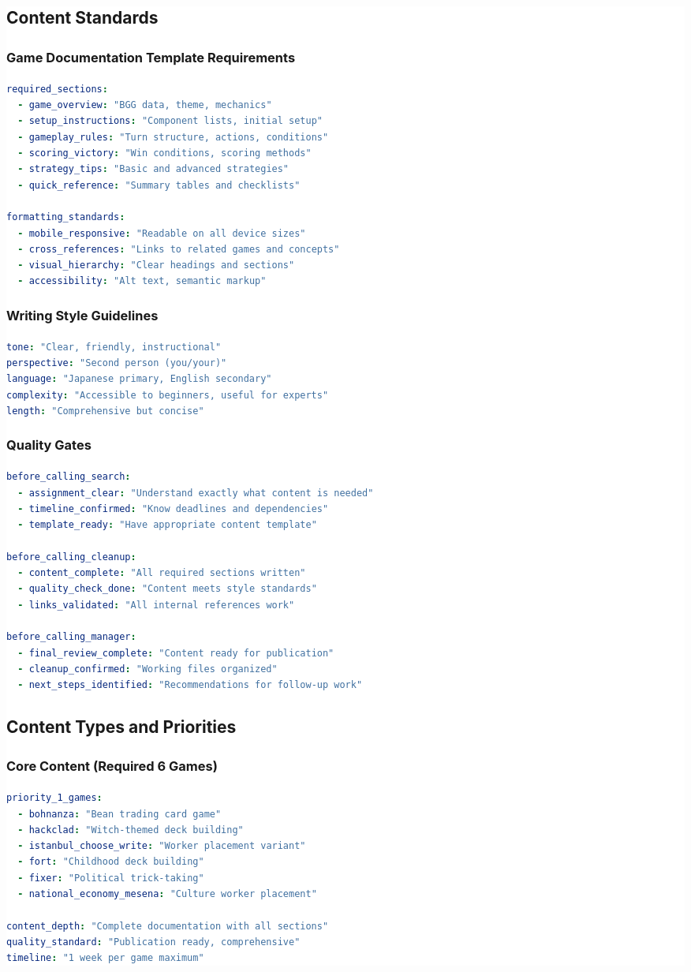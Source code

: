 ## Content Standards

### Game Documentation Template Requirements
```yaml
required_sections:
  - game_overview: "BGG data, theme, mechanics"
  - setup_instructions: "Component lists, initial setup"
  - gameplay_rules: "Turn structure, actions, conditions"
  - scoring_victory: "Win conditions, scoring methods"
  - strategy_tips: "Basic and advanced strategies"
  - quick_reference: "Summary tables and checklists"
  
formatting_standards:
  - mobile_responsive: "Readable on all device sizes"
  - cross_references: "Links to related games and concepts"
  - visual_hierarchy: "Clear headings and sections"
  - accessibility: "Alt text, semantic markup"
```

### Writing Style Guidelines
```yaml
tone: "Clear, friendly, instructional"
perspective: "Second person (you/your)"
language: "Japanese primary, English secondary"
complexity: "Accessible to beginners, useful for experts"
length: "Comprehensive but concise"
```

### Quality Gates
```yaml
before_calling_search:
  - assignment_clear: "Understand exactly what content is needed"
  - timeline_confirmed: "Know deadlines and dependencies"
  - template_ready: "Have appropriate content template"

before_calling_cleanup:
  - content_complete: "All required sections written"
  - quality_check_done: "Content meets style standards"
  - links_validated: "All internal references work"

before_calling_manager:
  - final_review_complete: "Content ready for publication"
  - cleanup_confirmed: "Working files organized"
  - next_steps_identified: "Recommendations for follow-up work"
```

## Content Types and Priorities

### Core Content (Required 6 Games)
```yaml
priority_1_games:
  - bohnanza: "Bean trading card game"
  - hackclad: "Witch-themed deck building" 
  - istanbul_choose_write: "Worker placement variant"
  - fort: "Childhood deck building"
  - fixer: "Political trick-taking"
  - national_economy_mesena: "Culture worker placement"

content_depth: "Complete documentation with all sections"
quality_standard: "Publication ready, comprehensive"
timeline: "1 week per game maximum"
```
